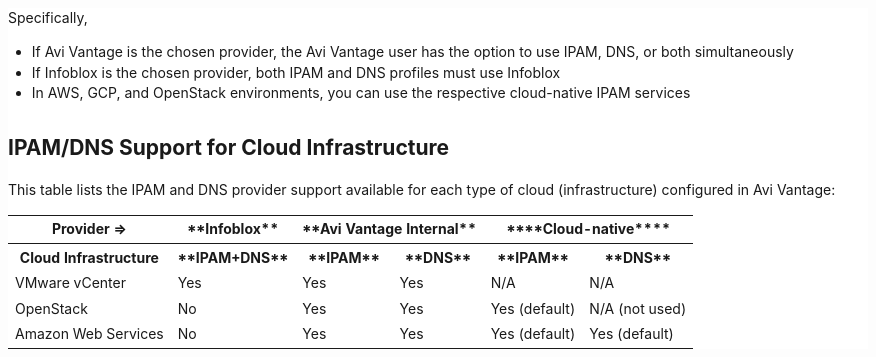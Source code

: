 </tbody>
</table> 

Specifically,

* If Avi Vantage is the chosen provider, the Avi Vantage user has the option to use IPAM, DNS, or both simultaneously
* If Infoblox is the chosen provider, both IPAM and DNS profiles must use Infoblox
* In AWS, GCP, and OpenStack environments, you can use the respective cloud-native IPAM services 

## IPAM/DNS Support for Cloud Infrastructure

This table lists the IPAM and DNS provider support available for each type of cloud (infrastructure) configured in Avi Vantage:

<table class="table table table-bordered table-hover">  
<tbody>          
<tr>     
<th>Provider =>
</th>
<th>**Infoblox**
</th>
<th colspan="2">**Avi Vantage
Internal**
</th>
<th colspan="2">****Cloud-native****
</th>
</tr>
<tr>       
<th>Cloud Infrastructure
</th>
<th>**IPAM+DNS**
</th>
<th>**IPAM**
</th>
<th>**DNS**
</th>
<th>**IPAM**
</th>
<th>**DNS**
</th>
</tr>
<tr>       
<td><span style="font-weight: 400;">VMware vCenter</span></td>
<td><span style="font-weight: 400;">Yes</span></td>
<td><span style="font-weight: 400;">Yes</span></td>
<td><span style="font-weight: 400;">Yes</span></td>
<td><span style="font-weight: 400;">N/A</span></td>
<td><span style="font-weight: 400;">N/A</span></td>
</tr>
<tr>       
<td><span style="font-weight: 400;">OpenStack</span></td>
<td><span style="font-weight: 400;">No</span></td>
<td>Yes</td>
<td><span style="font-weight: 400;">Yes</span></td>
<td><span style="font-weight: 400;">Yes (default)</span></td>
<td><span style="font-weight: 400;">N/A (not used)</span></td>
</tr>
<tr>       
<td><span style="font-weight: 400;">Amazon Web Services</span></td>
<td><span style="font-weight: 400;">No</span></td>
<td>Yes</td>
<td><span style="font-weight: 400;">Yes</span></td>
<td><span style="font-weight: 400;">Yes (default)</span></td>
<td><span style="font-weight: 400;">Yes (default)</span></td>